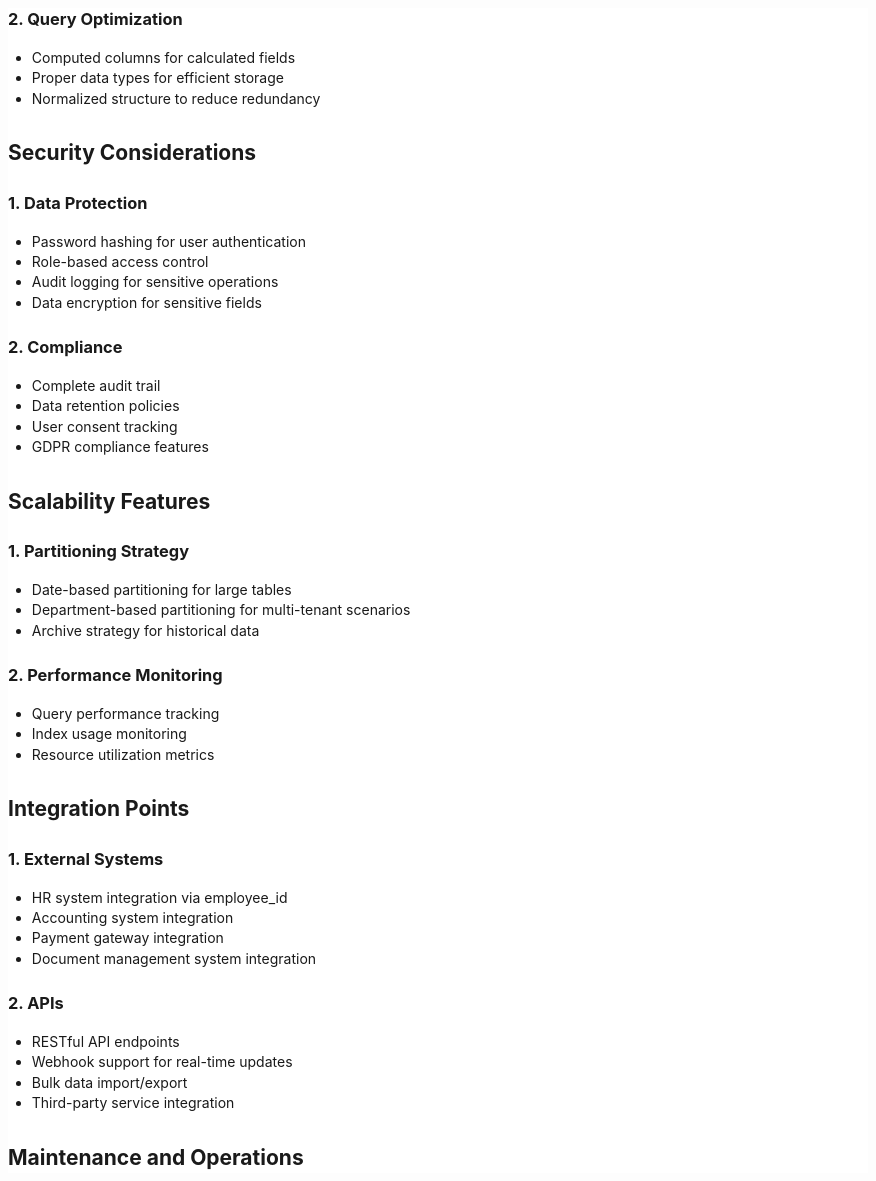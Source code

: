 ### 2. Query Optimization
- Computed columns for calculated fields
- Proper data types for efficient storage
- Normalized structure to reduce redundancy

## Security Considerations

### 1. Data Protection
- Password hashing for user authentication
- Role-based access control
- Audit logging for sensitive operations
- Data encryption for sensitive fields

### 2. Compliance
- Complete audit trail
- Data retention policies
- User consent tracking
- GDPR compliance features

## Scalability Features

### 1. Partitioning Strategy
- Date-based partitioning for large tables
- Department-based partitioning for multi-tenant scenarios
- Archive strategy for historical data

### 2. Performance Monitoring
- Query performance tracking
- Index usage monitoring
- Resource utilization metrics

## Integration Points

### 1. External Systems
- HR system integration via employee_id
- Accounting system integration
- Payment gateway integration
- Document management system integration

### 2. APIs
- RESTful API endpoints
- Webhook support for real-time updates
- Bulk data import/export
- Third-party service integration

## Maintenance and Operations
